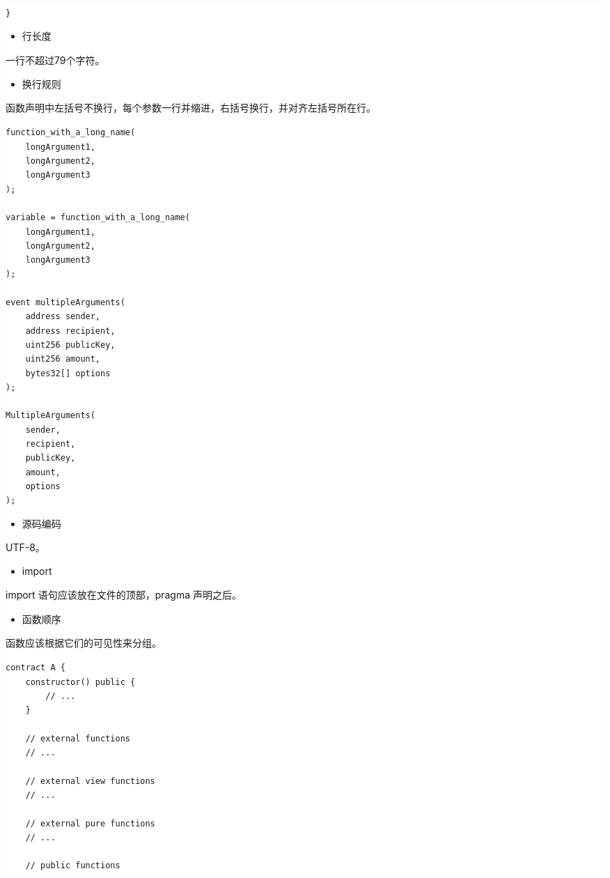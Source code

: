 ```solidity
}
```

- 行长度

一行不超过79个字符。

- 换行规则

函数声明中左括号不换行，每个参数一行并缩进，右括号换行，并对齐左括号所在行。

```solidity
function_with_a_long_name(
    longArgument1,
    longArgument2,
    longArgument3
);

variable = function_with_a_long_name(
    longArgument1,
    longArgument2,
    longArgument3
);

event multipleArguments(
    address sender,
    address recipient,
    uint256 publicKey,
    uint256 amount,
    bytes32[] options
);

MultipleArguments(
    sender,
    recipient,
    publicKey,
    amount,
    options
);
```

- 源码编码

UTF-8。

- import

import 语句应该放在文件的顶部，pragma 声明之后。

- 函数顺序

函数应该根据它们的可见性来分组。

```solidity
contract A {
    constructor() public {
        // ...
    }

    // external functions
    // ...

    // external view functions
    // ...

    // external pure functions
    // ...

    // public functions
```